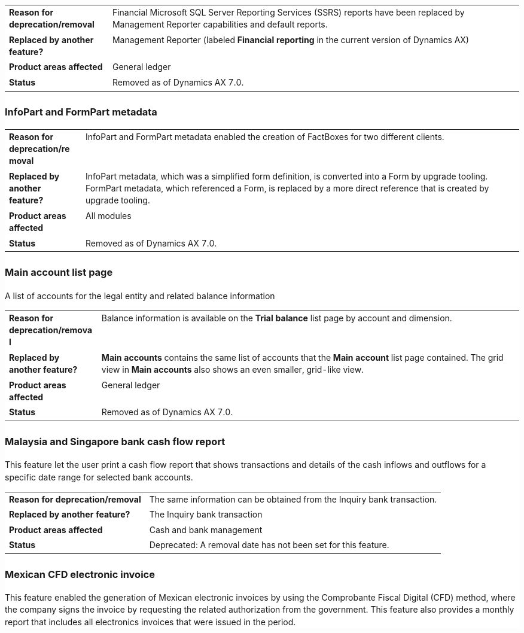 |   |  |
|------------|--------------------|
| **Reason for deprecation/removal** | Financial Microsoft SQL Server Reporting Services (SSRS) reports have been replaced by Management Reporter capabilities and default reports. |
| **Replaced by another feature?**   | Management Reporter (labeled **Financial reporting** in the current version of Dynamics AX)    |
| **Product areas affected**         | General ledger   |
| **Status**                         | Removed as of Dynamics AX 7.0.   |

### InfoPart and FormPart metadata

|   |  |
|------------|--------------------|
| **Reason for deprecation/removal** | InfoPart and FormPart metadata enabled the creation of FactBoxes for two different clients. |
| **Replaced by another feature?**   | InfoPart metadata, which was a simplified form definition, is converted into a Form by upgrade tooling. FormPart metadata, which referenced a Form, is replaced by a more direct reference that is created by upgrade tooling. |
| **Product areas affected**         | All modules    |
| **Status**                         | Removed as of Dynamics AX 7.0.        |

### Main account list page

A list of accounts for the legal entity and related balance information

|   |  |
|------------|--------------------|
| **Reason for deprecation/removal** | Balance information is available on the **Trial balance** list page by account and dimension.  |
| **Replaced by another feature?**   | **Main accounts** contains the same list of accounts that the **Main account** list page contained. The grid view in **Main accounts** also shows an even smaller, grid-like view. |
| **Product areas affected**         | General ledger      |
| **Status**                         | Removed as of Dynamics AX 7.0.    |

### Malaysia and Singapore bank cash flow report

This feature let the user print a cash flow report that shows transactions and details of the cash inflows and outflows for a specific date range for selected bank accounts.

|   |  |
|------------|--------------------|
| **Reason for deprecation/removal** | The same information can be obtained from the Inquiry bank transaction. |
| **Replaced by another feature?**   | The Inquiry bank transaction                                            |
| **Product areas affected**         | Cash and bank management                                                |
| **Status**                         | Deprecated: A removal date has not been set for this feature.          |

### Mexican CFD electronic invoice

This feature enabled the generation of Mexican electronic invoices by using the Comprobante Fiscal Digital (CFD) method, where the company signs the invoice by requesting the related authorization from the government. This feature also provides a monthly report that includes all electronics invoices that were issued in the period.
